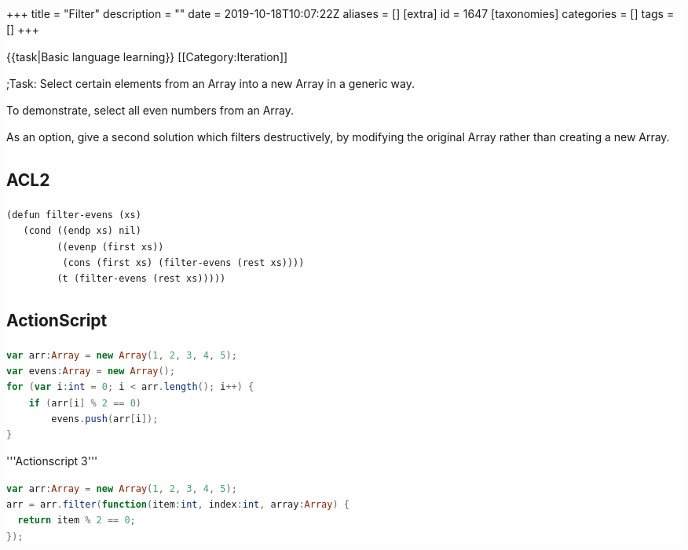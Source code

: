 +++
title = "Filter"
description = ""
date = 2019-10-18T10:07:22Z
aliases = []
[extra]
id = 1647
[taxonomies]
categories = []
tags = []
+++

{{task|Basic language learning}}
[[Category:Iteration]]

;Task:
Select certain elements from an Array into a new Array in a generic way.


To demonstrate, select all even numbers from an Array.

As an option, give a second solution which filters destructively,
by modifying the original Array rather than creating a new Array.





## ACL2


```Lisp
(defun filter-evens (xs)
   (cond ((endp xs) nil)
         ((evenp (first xs))
          (cons (first xs) (filter-evens (rest xs))))
         (t (filter-evens (rest xs)))))
```



## ActionScript


```actionscript
var arr:Array = new Array(1, 2, 3, 4, 5);
var evens:Array = new Array();
for (var i:int = 0; i < arr.length(); i++) {
    if (arr[i] % 2 == 0)
        evens.push(arr[i]);
}
```


'''Actionscript 3'''

```actionscript
var arr:Array = new Array(1, 2, 3, 4, 5);
arr = arr.filter(function(item:int, index:int, array:Array) {
  return item % 2 == 0;
});

```
